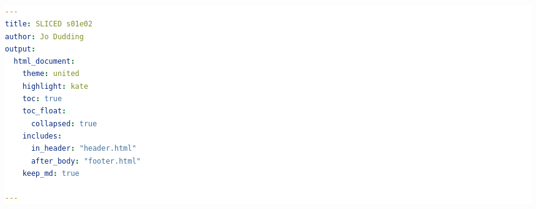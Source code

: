 ```yaml
---
title: SLICED s01e02
author: Jo Dudding
output: 
  html_document:
    theme: united
    highlight: kate
    toc: true
    toc_float: 
      collapsed: true
    includes:
      in_header: "header.html"
      after_body: "footer.html"
    keep_md: true  

---
```




<style type="text/css">
h1, h2, h3, h4, h5, h6, legend {
  color: #302df0;
}

h1.title {
    font-size: 38px;
    background-color: #e946a5;
    color: #ffffff;
    margin-bottom: 20px;
    padding: 9.5px;
    padding-top: 20px;
    padding-bottom: 20px;
    border-radius: 10px;
}

pre {
  background-color: #cccccc;
}

a {
  color: #129875;
}

.hljs-comment {
    color: #68e199;
    font-style: 68e199;
}

.list-group-item.active, .list-group-item.active:hover, .list-group-item.active:focus {
    z-index: 2;
    color: #ffffff;
    background-color: #68e199;
    border-color: #68e199;
}
</style>

